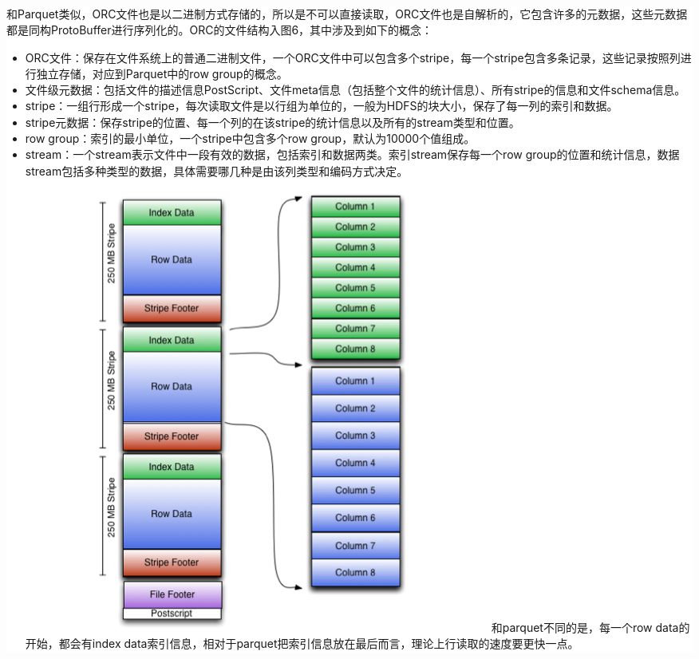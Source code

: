 和Parquet类似，ORC文件也是以二进制方式存储的，所以是不可以直接读取，ORC文件也是自解析的，它包含许多的元数据，这些元数据都是同构ProtoBuffer进行序列化的。ORC的文件结构入图6，其中涉及到如下的概念：
- ORC文件：保存在文件系统上的普通二进制文件，一个ORC文件中可以包含多个stripe，每一个stripe包含多条记录，这些记录按照列进行独立存储，对应到Parquet中的row group的概念。
- 文件级元数据：包括文件的描述信息PostScript、文件meta信息（包括整个文件的统计信息）、所有stripe的信息和文件schema信息。
- stripe：一组行形成一个stripe，每次读取文件是以行组为单位的，一般为HDFS的块大小，保存了每一列的索引和数据。
- stripe元数据：保存stripe的位置、每一个列的在该stripe的统计信息以及所有的stream类型和位置。
- row group：索引的最小单位，一个stripe中包含多个row group，默认为10000个值组成。
- stream：一个stream表示文件中一段有效的数据，包括索引和数据两类。索引stream保存每一个row group的位置和统计信息，数据stream包括多种类型的数据，具体需要哪几种是由该列类型和编码方式决定。
![ORC格式](pic/ORC.png)
和parquet不同的是，每一个row data的开始，都会有index data索引信息，相对于parquet把索引信息放在最后而言，理论上行读取的速度要更快一点。
